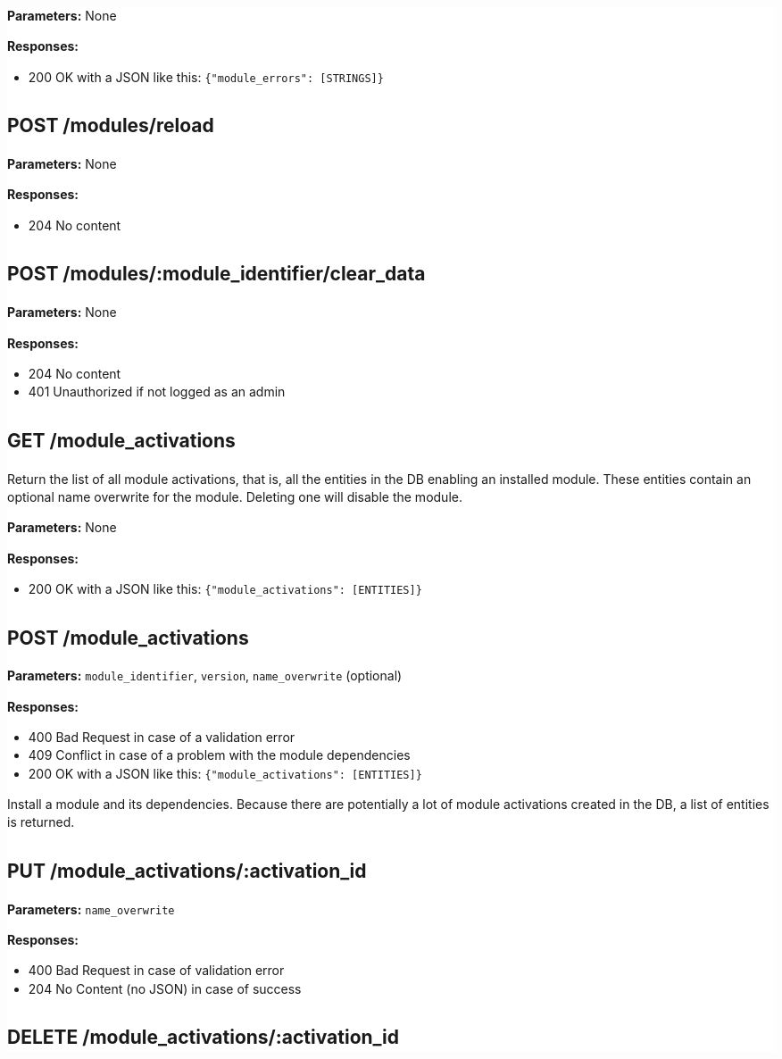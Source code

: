 **Parameters:** None

**Responses:**
* 200 OK with a JSON like this: `{"module_errors": [STRINGS]}`

## POST /modules/reload

**Parameters:** None

**Responses:**
* 204 No content

## POST /modules/:module_identifier/clear_data

**Parameters:** None

**Responses:**
* 204 No content
* 401 Unauthorized if not logged as an admin

## GET /module_activations

Return the list of all module activations, that is, all the entities in the DB enabling an installed module. These entities contain an optional name overwrite for the module. Deleting one will disable the module.

**Parameters:** None

**Responses:**
* 200 OK with a JSON like this: `{"module_activations": [ENTITIES]}`

## POST /module_activations

**Parameters:** `module_identifier`, `version`, `name_overwrite` (optional)

**Responses:**
* 400 Bad Request in case of a validation error
* 409 Conflict in case of a problem with the module dependencies
* 200 OK with a JSON like this: `{"module_activations": [ENTITIES]}`

Install a module and its dependencies. Because there are potentially a lot of module activations created in the DB, a list of entities is returned.

## PUT /module_activations/:activation_id

**Parameters:** `name_overwrite`

**Responses:**
* 400 Bad Request in case of validation error
* 204 No Content (no JSON) in case of success

## DELETE /module_activations/:activation_id
